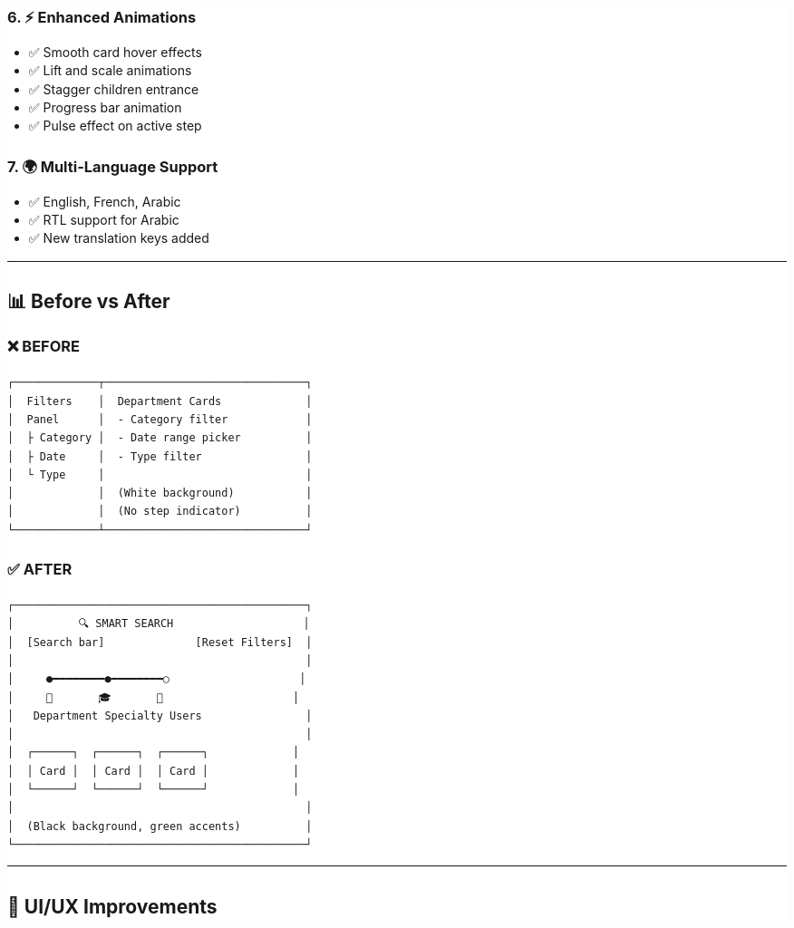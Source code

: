 ### 6. **⚡ Enhanced Animations**
- ✅ Smooth card hover effects
- ✅ Lift and scale animations
- ✅ Stagger children entrance
- ✅ Progress bar animation
- ✅ Pulse effect on active step

### 7. **🌍 Multi-Language Support**
- ✅ English, French, Arabic
- ✅ RTL support for Arabic
- ✅ New translation keys added

---

## 📊 Before vs After

### ❌ **BEFORE**
```
┌─────────────┬───────────────────────────────┐
│  Filters    │  Department Cards             │
│  Panel      │  - Category filter            │
│  ├ Category │  - Date range picker          │
│  ├ Date     │  - Type filter                │
│  └ Type     │                               │
│             │  (White background)           │
│             │  (No step indicator)          │
└─────────────┴───────────────────────────────┘
```

### ✅ **AFTER**
```
┌─────────────────────────────────────────────┐
│          🔍 SMART SEARCH                    │
│  [Search bar]              [Reset Filters]  │
│                                             │
│     ●━━━━━━━━●━━━━━━━━○                    │
│     🏢       🎓       👥                    │
│   Department Specialty Users                │
│                                             │
│  ┌──────┐  ┌──────┐  ┌──────┐             │
│  │ Card │  │ Card │  │ Card │             │
│  └──────┘  └──────┘  └──────┘             │
│                                             │
│  (Black background, green accents)          │
└─────────────────────────────────────────────┘
```

---

## 🎨 UI/UX Improvements
